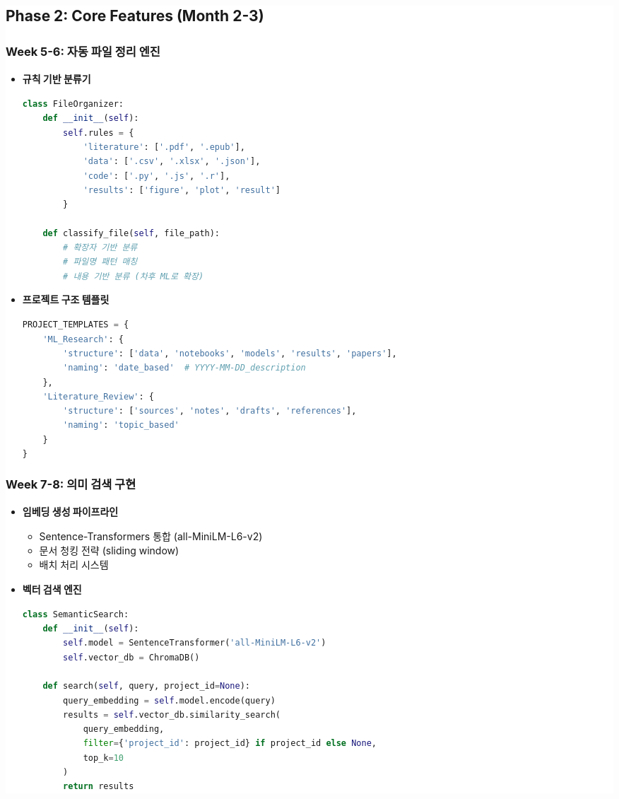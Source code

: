 ## Phase 2: Core Features (Month 2-3)

### Week 5-6: 자동 파일 정리 엔진
- **규칙 기반 분류기**
  ```python
  class FileOrganizer:
      def __init__(self):
          self.rules = {
              'literature': ['.pdf', '.epub'],
              'data': ['.csv', '.xlsx', '.json'],
              'code': ['.py', '.js', '.r'],
              'results': ['figure', 'plot', 'result']
          }
      
      def classify_file(self, file_path):
          # 확장자 기반 분류
          # 파일명 패턴 매칭
          # 내용 기반 분류 (차후 ML로 확장)
  ```

- **프로젝트 구조 템플릿**
  ```python
  PROJECT_TEMPLATES = {
      'ML_Research': {
          'structure': ['data', 'notebooks', 'models', 'results', 'papers'],
          'naming': 'date_based'  # YYYY-MM-DD_description
      },
      'Literature_Review': {
          'structure': ['sources', 'notes', 'drafts', 'references'],
          'naming': 'topic_based'
      }
  }
  ```

### Week 7-8: 의미 검색 구현
- **임베딩 생성 파이프라인**
  - Sentence-Transformers 통합 (all-MiniLM-L6-v2)
  - 문서 청킹 전략 (sliding window)
  - 배치 처리 시스템

- **벡터 검색 엔진**
  ```python
  class SemanticSearch:
      def __init__(self):
          self.model = SentenceTransformer('all-MiniLM-L6-v2')
          self.vector_db = ChromaDB()
      
      def search(self, query, project_id=None):
          query_embedding = self.model.encode(query)
          results = self.vector_db.similarity_search(
              query_embedding,
              filter={'project_id': project_id} if project_id else None,
              top_k=10
          )
          return results
  ```
